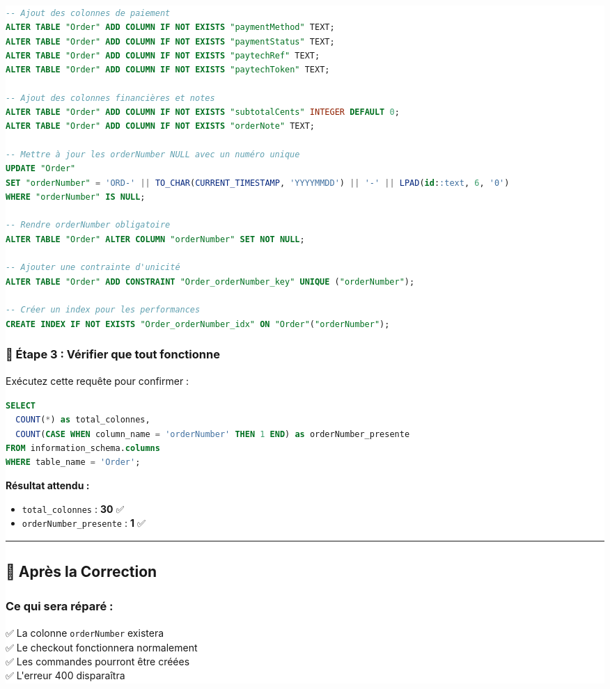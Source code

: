 ```sql
-- Ajout des colonnes de paiement
ALTER TABLE "Order" ADD COLUMN IF NOT EXISTS "paymentMethod" TEXT;
ALTER TABLE "Order" ADD COLUMN IF NOT EXISTS "paymentStatus" TEXT;
ALTER TABLE "Order" ADD COLUMN IF NOT EXISTS "paytechRef" TEXT;
ALTER TABLE "Order" ADD COLUMN IF NOT EXISTS "paytechToken" TEXT;

-- Ajout des colonnes financières et notes
ALTER TABLE "Order" ADD COLUMN IF NOT EXISTS "subtotalCents" INTEGER DEFAULT 0;
ALTER TABLE "Order" ADD COLUMN IF NOT EXISTS "orderNote" TEXT;

-- Mettre à jour les orderNumber NULL avec un numéro unique
UPDATE "Order" 
SET "orderNumber" = 'ORD-' || TO_CHAR(CURRENT_TIMESTAMP, 'YYYYMMDD') || '-' || LPAD(id::text, 6, '0')
WHERE "orderNumber" IS NULL;

-- Rendre orderNumber obligatoire
ALTER TABLE "Order" ALTER COLUMN "orderNumber" SET NOT NULL;

-- Ajouter une contrainte d'unicité
ALTER TABLE "Order" ADD CONSTRAINT "Order_orderNumber_key" UNIQUE ("orderNumber");

-- Créer un index pour les performances
CREATE INDEX IF NOT EXISTS "Order_orderNumber_idx" ON "Order"("orderNumber");
```

### 📍 Étape 3 : Vérifier que tout fonctionne

Exécutez cette requête pour confirmer :

```sql
SELECT 
  COUNT(*) as total_colonnes,
  COUNT(CASE WHEN column_name = 'orderNumber' THEN 1 END) as orderNumber_presente
FROM information_schema.columns
WHERE table_name = 'Order';
```

**Résultat attendu :**
- `total_colonnes` : **30** ✅
- `orderNumber_presente` : **1** ✅

---

## 🎯 Après la Correction

### Ce qui sera réparé :
✅ La colonne `orderNumber` existera  
✅ Le checkout fonctionnera normalement  
✅ Les commandes pourront être créées  
✅ L'erreur 400 disparaîtra  
